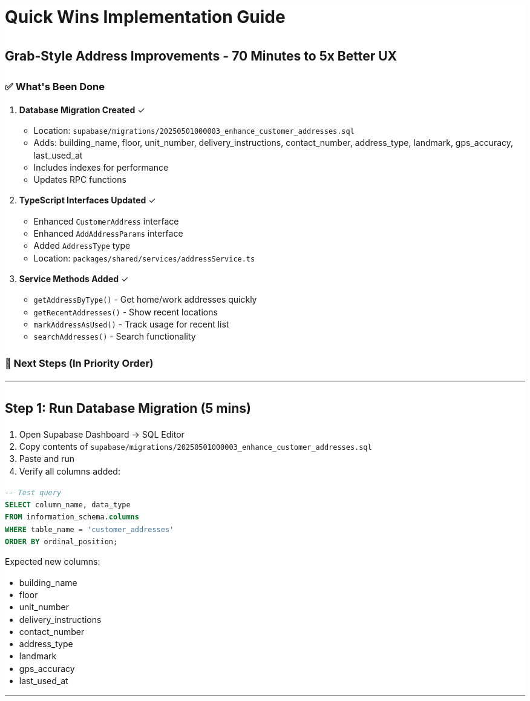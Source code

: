 # Quick Wins Implementation Guide
## Grab-Style Address Improvements - 70 Minutes to 5x Better UX

### ✅ What's Been Done

1. **Database Migration Created** ✓
   - Location: `supabase/migrations/20250501000003_enhance_customer_addresses.sql`
   - Adds: building_name, floor, unit_number, delivery_instructions, contact_number, address_type, landmark, gps_accuracy, last_used_at
   - Includes indexes for performance
   - Updates RPC functions

2. **TypeScript Interfaces Updated** ✓
   - Enhanced `CustomerAddress` interface
   - Enhanced `AddAddressParams` interface
   - Added `AddressType` type
   - Location: `packages/shared/services/addressService.ts`

3. **Service Methods Added** ✓
   - `getAddressByType()` - Get home/work addresses quickly
   - `getRecentAddresses()` - Show recent locations
   - `markAddressAsUsed()` - Track usage for recent list
   - `searchAddresses()` - Search functionality

### 🚀 Next Steps (In Priority Order)

---

## Step 1: Run Database Migration (5 mins)

1. Open Supabase Dashboard → SQL Editor
2. Copy contents of `supabase/migrations/20250501000003_enhance_customer_addresses.sql`
3. Paste and run
4. Verify all columns added:

```sql
-- Test query
SELECT column_name, data_type 
FROM information_schema.columns 
WHERE table_name = 'customer_addresses'
ORDER BY ordinal_position;
```

Expected new columns:
- building_name
- floor
- unit_number
- delivery_instructions
- contact_number
- address_type
- landmark
- gps_accuracy
- last_used_at

---